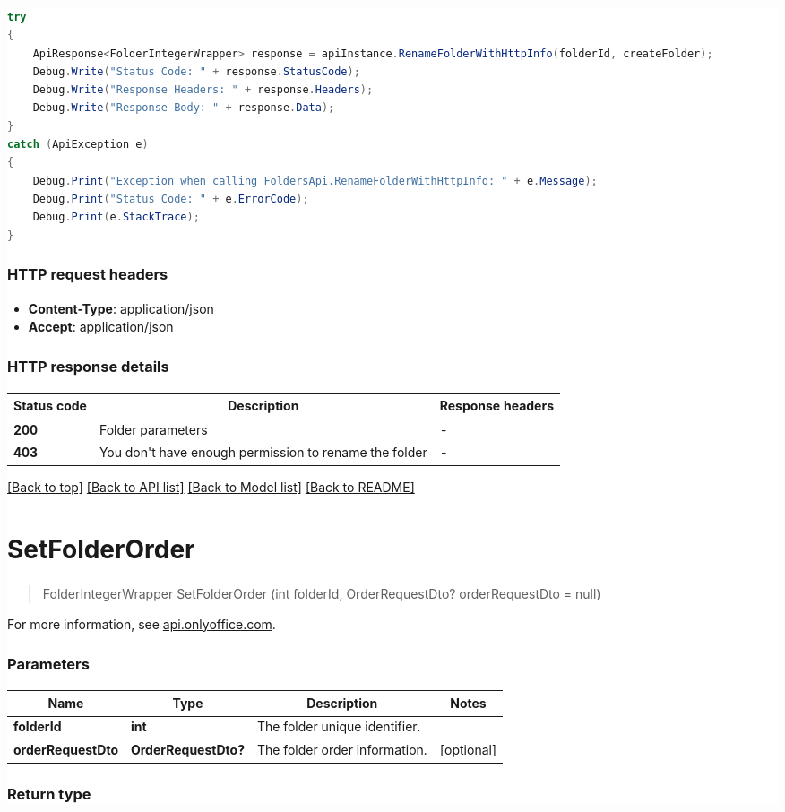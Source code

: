 ```csharp
try
{
    ApiResponse<FolderIntegerWrapper> response = apiInstance.RenameFolderWithHttpInfo(folderId, createFolder);
    Debug.Write("Status Code: " + response.StatusCode);
    Debug.Write("Response Headers: " + response.Headers);
    Debug.Write("Response Body: " + response.Data);
}
catch (ApiException e)
{
    Debug.Print("Exception when calling FoldersApi.RenameFolderWithHttpInfo: " + e.Message);
    Debug.Print("Status Code: " + e.ErrorCode);
    Debug.Print(e.StackTrace);
}
```

### HTTP request headers

 - **Content-Type**: application/json
 - **Accept**: application/json


### HTTP response details
| Status code | Description | Response headers |
|-------------|-------------|------------------|
| **200** | Folder parameters |  -  |
| **403** | You don&#39;t have enough permission to rename the folder |  -  |

[[Back to top]](#) [[Back to API list]](../README.md#documentation-for-api-endpoints) [[Back to Model list]](../README.md#documentation-for-models) [[Back to README]](../README.md)

<a id="setfolderorder"></a>
# **SetFolderOrder**
> FolderIntegerWrapper SetFolderOrder (int folderId, OrderRequestDto? orderRequestDto = null)



For more information, see [api.onlyoffice.com](https://api.onlyoffice.com/docspace/api-backend/usage-api/set-folder-order/).

### Parameters

| Name | Type | Description | Notes |
|------|------|-------------|-------|
| **folderId** | **int** | The folder unique identifier. |  |
| **orderRequestDto** | [**OrderRequestDto?**](OrderRequestDto.md) | The folder order information. | [optional]  |

### Return type
